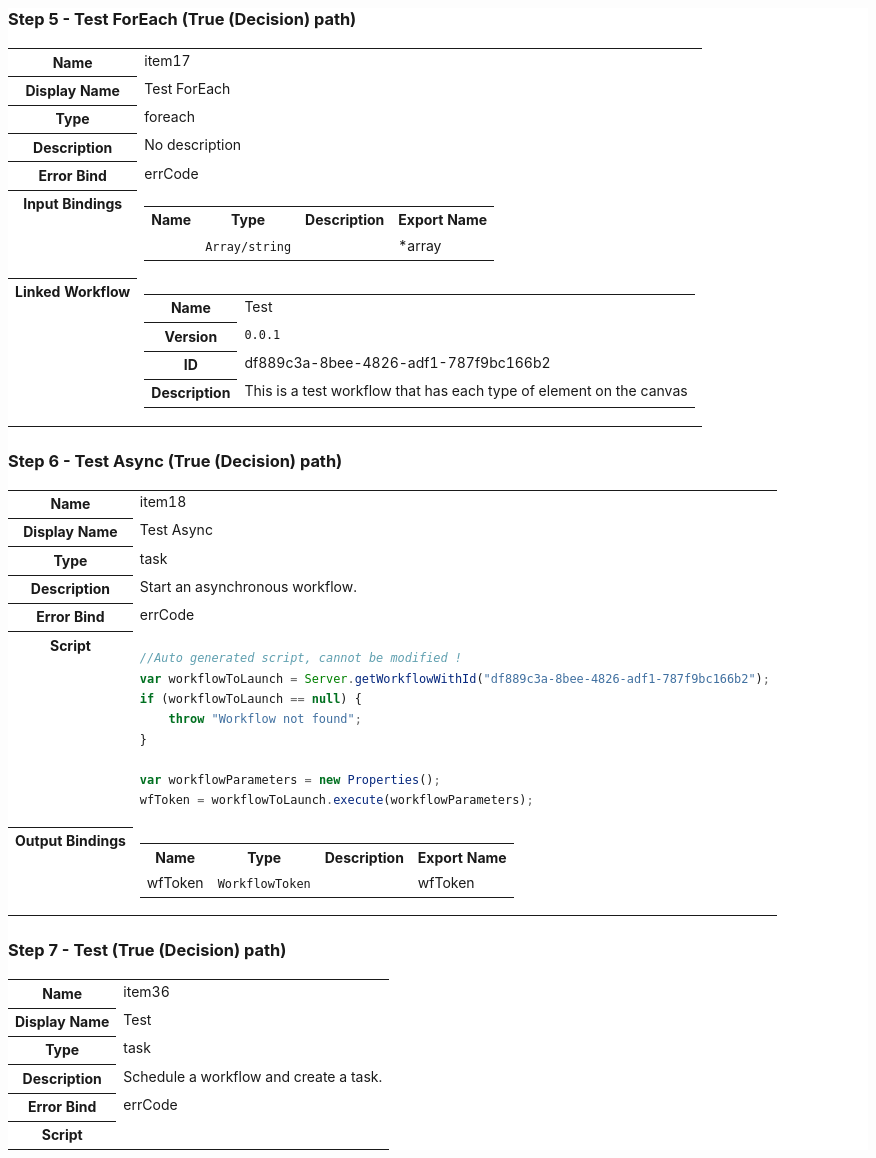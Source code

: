 <h3><a name='item17'>Step 5 - Test ForEach (True (Decision) path)</a></h3>
<table class='table'>
<tr><th class=''>Name</th><td class=''>item17</td></tr>
<tr><th class=''>Display Name</th><td class=''>Test ForEach</td></tr>
<tr><th class=''>Type</th><td class=''>foreach</td></tr>
<tr><th class=''>Description</th><td class=''>No description</td></tr>
<tr><th class=''>Error Bind</th><td class=''>errCode</td></tr>
<tr><th class=''>Input Bindings</th><td class=''><table class='table'><tr><th>Name</th><th>Type</th><th>Description</th><th>Export Name</th></tr>
<tr><td></td><td><code>Array/string</code></td><td></td><td>*array</td></tr>
</table>
</td></tr>
<tr><th class=''>Linked Workflow</th><td class=''><table class='table'>
<tr><th>Name</th><td>Test</td></tr>
<tr><th>Version</th><td><code>0.0.1</code></td></tr>
<tr><th>ID</th><td>df889c3a-8bee-4826-adf1-787f9bc166b2</td></tr>
<tr><th>Description</th><td>This is a test workflow that has each type of element on the canvas</td></tr>
</table>
</td></tr>
</table>

<h3><a name='item18'>Step 6 - Test Async (True (Decision) path)</a></h3>
<table class='table'>
<tr><th class=''>Name</th><td class=''>item18</td></tr>
<tr><th class=''>Display Name</th><td class=''>Test Async</td></tr>
<tr><th class=''>Type</th><td class=''>task</td></tr>
<tr><th class=''>Description</th><td class=''>Start an asynchronous workflow.</td></tr>
<tr><th class=''>Error Bind</th><td class=''>errCode</td></tr>
<tr><th class=''>Script</th><td class='script '>

```javascript
//Auto generated script, cannot be modified !
var workflowToLaunch = Server.getWorkflowWithId("df889c3a-8bee-4826-adf1-787f9bc166b2");
if (workflowToLaunch == null) {
	throw "Workflow not found";
}

var workflowParameters = new Properties();
wfToken = workflowToLaunch.execute(workflowParameters);

```

</td></tr>
<tr><th class=''>Output Bindings</th><td class=''><table class='table'><tr><th>Name</th><th>Type</th><th>Description</th><th>Export Name</th></tr>
<tr><td>wfToken</td><td><code>WorkflowToken</code></td><td></td><td>wfToken</td></tr>
</table>
</td></tr>
</table>

<h3><a name='item36'>Step 7 - Test (True (Decision) path)</a></h3>
<table class='table'>
<tr><th class=''>Name</th><td class=''>item36</td></tr>
<tr><th class=''>Display Name</th><td class=''>Test</td></tr>
<tr><th class=''>Type</th><td class=''>task</td></tr>
<tr><th class=''>Description</th><td class=''>Schedule a workflow and create a task.</td></tr>
<tr><th class=''>Error Bind</th><td class=''>errCode</td></tr>
<tr><th class=''>Script</th><td class='script '>
